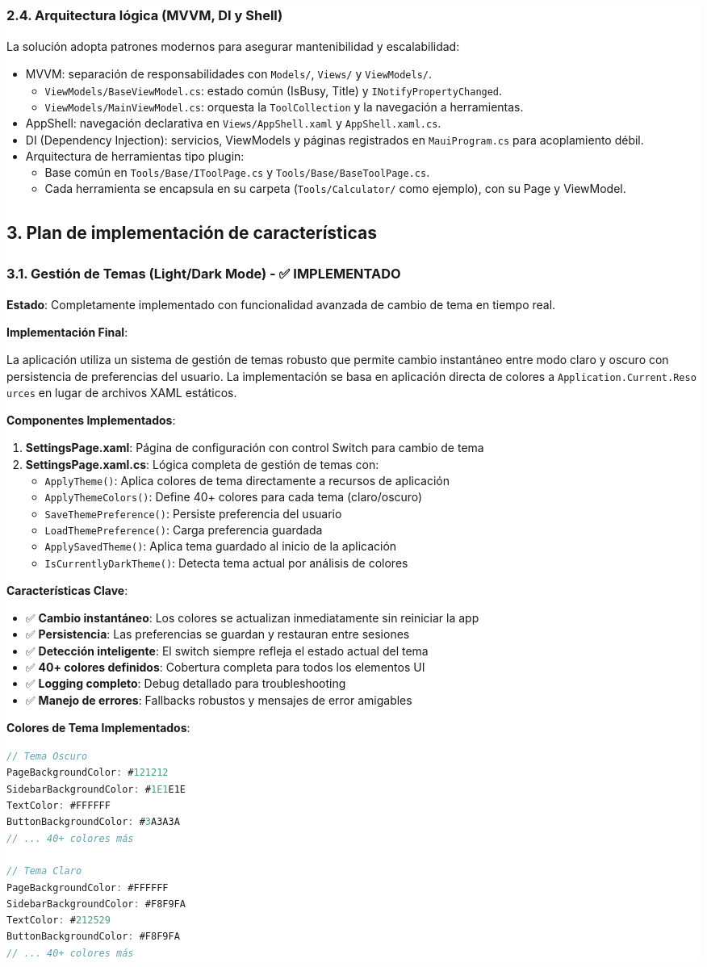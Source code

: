 ```xaml
```

### 2.4. Arquitectura lógica (MVVM, DI y Shell)

La solución adopta patrones modernos para asegurar mantenibilidad y escalabilidad:

- MVVM: separación de responsabilidades con `Models/`, `Views/` y `ViewModels/`.
  - `ViewModels/BaseViewModel.cs`: estado común (IsBusy, Title) y `INotifyPropertyChanged`.
  - `ViewModels/MainViewModel.cs`: orquesta la `ToolCollection` y la navegación a herramientas.
- AppShell: navegación declarativa en `Views/AppShell.xaml` y `AppShell.xaml.cs`.
- DI (Dependency Injection): servicios, ViewModels y páginas registrados en `MauiProgram.cs` para acoplamiento débil.
- Arquitectura de herramientas tipo plugin:
  - Base común en `Tools/Base/IToolPage.cs` y `Tools/Base/BaseToolPage.cs`.
  - Cada herramienta se encapsula en su carpeta (`Tools/Calculator/` como ejemplo), con su Page y ViewModel.

## 3. Plan de implementación de características

### 3.1. Gestión de Temas (Light/Dark Mode) - ✅ IMPLEMENTADO

**Estado**: Completamente implementado con funcionalidad avanzada de cambio de tema en tiempo real.

**Implementación Final**:

La aplicación utiliza un sistema de gestión de temas robusto que permite cambio instantáneo entre modo claro y oscuro con persistencia de preferencias del usuario. La implementación se basa en aplicación directa de colores a `Application.Current.Resources` en lugar de archivos XAML estáticos.

**Componentes Implementados**:

1. **SettingsPage.xaml**: Página de configuración con control Switch para cambio de tema
2. **SettingsPage.xaml.cs**: Lógica completa de gestión de temas con:
   - `ApplyTheme()`: Aplica colores de tema directamente a recursos de aplicación
   - `ApplyThemeColors()`: Define 40+ colores para cada tema (claro/oscuro)
   - `SaveThemePreference()`: Persiste preferencia del usuario
   - `LoadThemePreference()`: Carga preferencia guardada
   - `ApplySavedTheme()`: Aplica tema guardado al inicio de la aplicación
   - `IsCurrentlyDarkTheme()`: Detecta tema actual por análisis de colores

**Características Clave**:

- ✅ **Cambio instantáneo**: Los colores se actualizan inmediatamente sin reiniciar la app
- ✅ **Persistencia**: Las preferencias se guardan y restauran entre sesiones
- ✅ **Detección inteligente**: El switch siempre refleja el estado actual del tema
- ✅ **40+ colores definidos**: Cobertura completa para todos los elementos UI
- ✅ **Logging completo**: Debug detallado para troubleshooting
- ✅ **Manejo de errores**: Fallbacks robustos y mensajes de error amigables

**Colores de Tema Implementados**:

```csharp
// Tema Oscuro
PageBackgroundColor: #121212
SidebarBackgroundColor: #1E1E1E
TextColor: #FFFFFF
ButtonBackgroundColor: #3A3A3A
// ... 40+ colores más

// Tema Claro  
PageBackgroundColor: #FFFFFF
SidebarBackgroundColor: #F8F9FA
TextColor: #212529
ButtonBackgroundColor: #F8F9FA
// ... 40+ colores más
```
